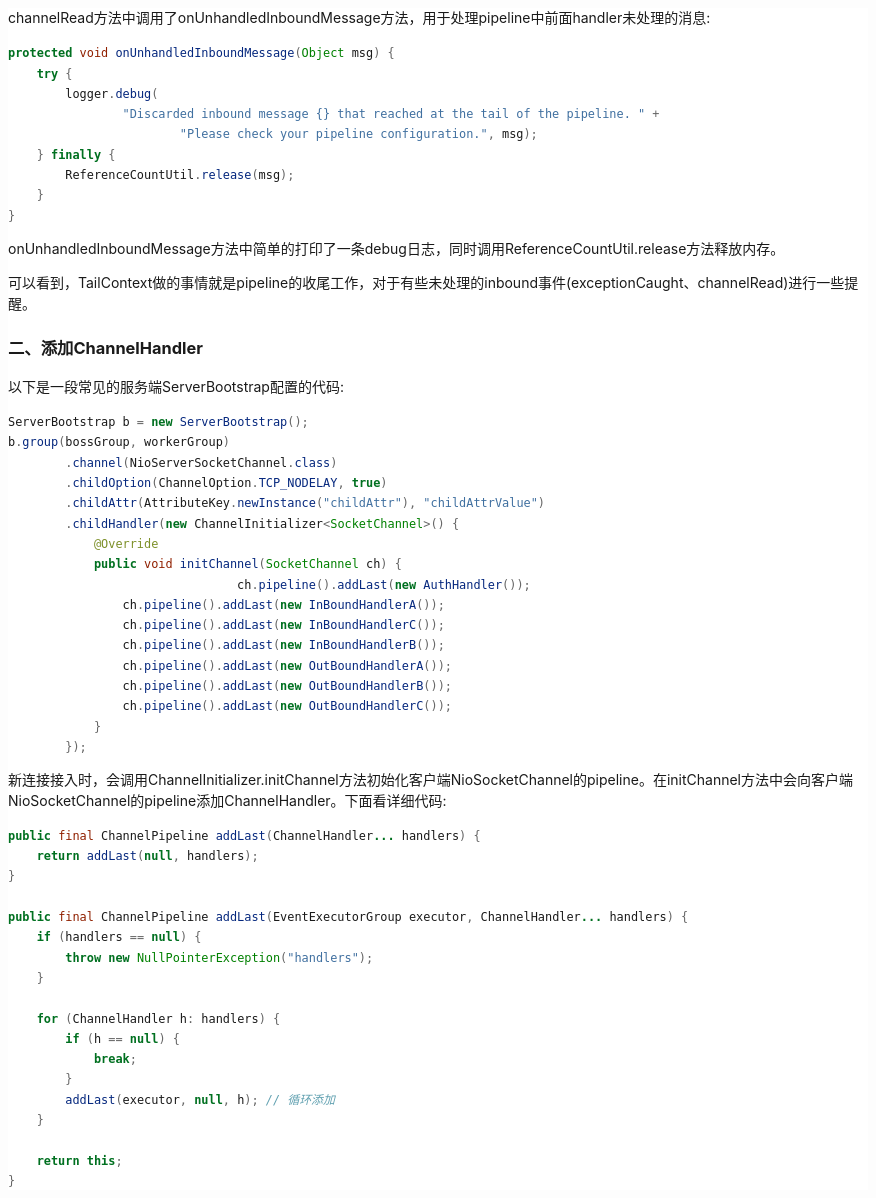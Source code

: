 channelRead方法中调用了onUnhandledInboundMessage方法，用于处理pipeline中前面handler未处理的消息:

```java
protected void onUnhandledInboundMessage(Object msg) {
    try {
        logger.debug(
                "Discarded inbound message {} that reached at the tail of the pipeline. " +
                        "Please check your pipeline configuration.", msg);
    } finally {
        ReferenceCountUtil.release(msg);
    }
}
```

onUnhandledInboundMessage方法中简单的打印了一条debug日志，同时调用ReferenceCountUtil.release方法释放内存。

可以看到，TailContext做的事情就是pipeline的收尾工作，对于有些未处理的inbound事件(exceptionCaught、channelRead)进行一些提醒。

### 二、添加ChannelHandler

以下是一段常见的服务端ServerBootstrap配置的代码:

```java
ServerBootstrap b = new ServerBootstrap();
b.group(bossGroup, workerGroup)
        .channel(NioServerSocketChannel.class)
        .childOption(ChannelOption.TCP_NODELAY, true)
        .childAttr(AttributeKey.newInstance("childAttr"), "childAttrValue")
        .childHandler(new ChannelInitializer<SocketChannel>() {
            @Override
            public void initChannel(SocketChannel ch) {
								ch.pipeline().addLast(new AuthHandler());
                ch.pipeline().addLast(new InBoundHandlerA());
                ch.pipeline().addLast(new InBoundHandlerC());
                ch.pipeline().addLast(new InBoundHandlerB());
                ch.pipeline().addLast(new OutBoundHandlerA());
                ch.pipeline().addLast(new OutBoundHandlerB());
                ch.pipeline().addLast(new OutBoundHandlerC());
            }
        });
```

新连接接入时，会调用ChannelInitializer.initChannel方法初始化客户端NioSocketChannel的pipeline。在initChannel方法中会向客户端NioSocketChannel的pipeline添加ChannelHandler。下面看详细代码:

```java
public final ChannelPipeline addLast(ChannelHandler... handlers) {
    return addLast(null, handlers);
}

public final ChannelPipeline addLast(EventExecutorGroup executor, ChannelHandler... handlers) {
    if (handlers == null) {
        throw new NullPointerException("handlers");
    }

    for (ChannelHandler h: handlers) {
        if (h == null) {
            break;
        }
        addLast(executor, null, h); // 循环添加
    }

    return this;
}
```
